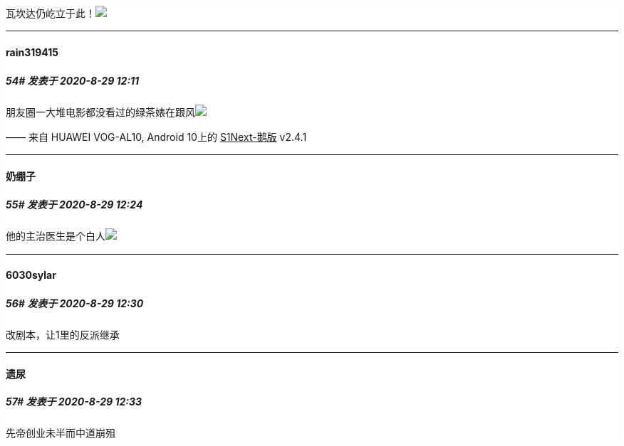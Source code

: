 
瓦坎达仍屹立于此！<img src="https://static.saraba1st.com/image/smiley/face2017/037.png" referrerpolicy="no-referrer">







-----

####  rain319415  
##### 54#       发表于 2020-8-29 12:11




朋友圈一大堆电影都没看过的绿茶婊在跟风<img src="https://static.saraba1st.com/image/smiley/face2017/068.png" referrerpolicy="no-referrer">

—— 来自 HUAWEI VOG-AL10, Android 10上的 [S1Next-鹅版](https://github.com/ykrank/S1-Next/releases) v2.4.1







-----

####  奶绷子  
##### 55#       发表于 2020-8-29 12:24




他的主治医生是个白人<img src="https://static.saraba1st.com/image/smiley/face2017/066.png" referrerpolicy="no-referrer">







-----

####  6030sylar  
##### 56#       发表于 2020-8-29 12:30




改剧本，让1里的反派继承







-----

####  遗尿  
##### 57#       发表于 2020-8-29 12:33




先帝创业未半而中道崩殂
